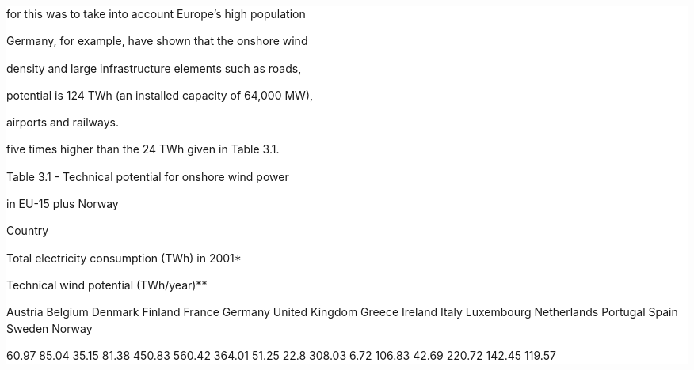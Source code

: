 for this was to take into account Europe’s high population

Germany, for  example, have  shown  that  the  onshore  wind

density and large infrastructure elements such as roads,

potential is 124 TWh (an installed capacity of 64,000 MW),

airports and railways.

five times higher than the 24 TWh given in Table 3.1.

Table 3.1 - Technical potential for onshore wind power

in EU-15 plus Norway

Country

Total electricity
consumption (TWh)
in 2001*

Technical wind
potential
(TWh/year)**

Austria
Belgium
Denmark
Finland
France
Germany
United Kingdom
Greece
Ireland
Italy
Luxembourg
Netherlands
Portugal
Spain
Sweden
Norway

60.97
85.04
35.15
81.38
450.83
560.42
364.01
51.25
22.8
308.03
6.72
106.83
42.69
220.72
142.45
119.57
